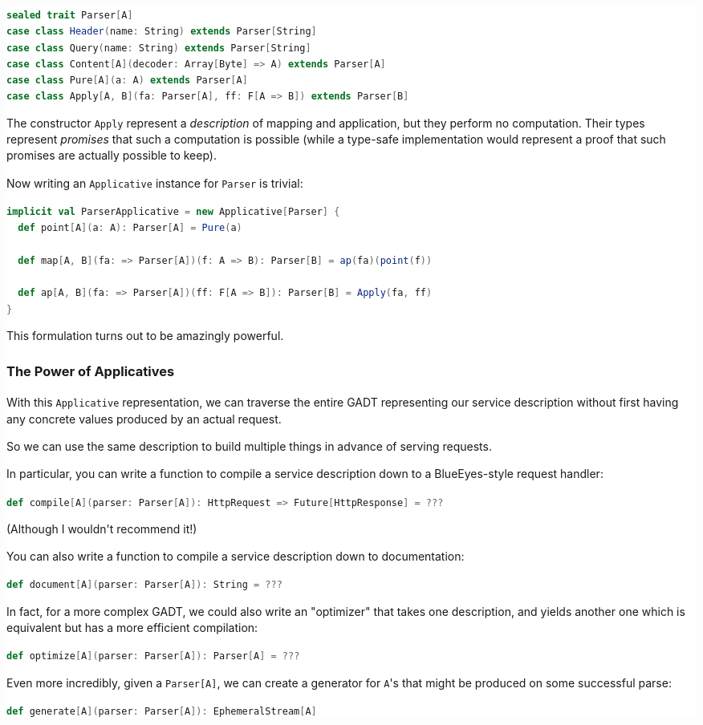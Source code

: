 ```scala
sealed trait Parser[A]
case class Header(name: String) extends Parser[String]
case class Query(name: String) extends Parser[String]
case class Content[A](decoder: Array[Byte] => A) extends Parser[A]
case class Pure[A](a: A) extends Parser[A]
case class Apply[A, B](fa: Parser[A], ff: F[A => B]) extends Parser[B]
```

The constructor `Apply` represent a *description* of mapping and application, but they perform no computation. Their types represent *promises* that such a computation is possible (while a type-safe implementation would represent a proof that such promises are actually possible to keep).

Now writing an `Applicative` instance for `Parser` is trivial:

```scala
implicit val ParserApplicative = new Applicative[Parser] {
  def point[A](a: A): Parser[A] = Pure(a)

  def map[A, B](fa: => Parser[A])(f: A => B): Parser[B] = ap(fa)(point(f))

  def ap[A, B](fa: => Parser[A])(ff: F[A => B]): Parser[B] = Apply(fa, ff)
}
```

This formulation turns out to be amazingly powerful.

### The Power of Applicatives

With this `Applicative` representation, we can traverse the entire GADT representing our service description without first having any concrete values produced by an actual request.

So we can use the same description to build multiple things in advance of serving requests.

In particular, you can write a function to compile a service description down to a BlueEyes-style request handler:

```scala
def compile[A](parser: Parser[A]): HttpRequest => Future[HttpResponse] = ???
```

(Although I wouldn't recommend it!)

You can also write a function to compile a service description down to documentation:

```scala
def document[A](parser: Parser[A]): String = ???
```

In fact, for a more complex GADT, we could also write an "optimizer" that takes one description, and yields another one which is equivalent but has a more efficient compilation:

```scala
def optimize[A](parser: Parser[A]): Parser[A] = ???
```

Even more incredibly, given a `Parser[A]`, we can create a generator for `A`'s that might be produced on some successful parse:

```scala
def generate[A](parser: Parser[A]): EphemeralStream[A]
```
